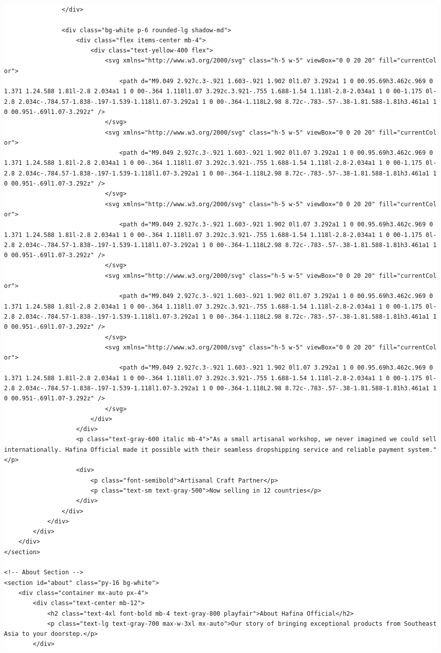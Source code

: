                     </div>
                    
                    <div class="bg-white p-6 rounded-lg shadow-md">
                        <div class="flex items-center mb-4">
                            <div class="text-yellow-400 flex">
                                <svg xmlns="http://www.w3.org/2000/svg" class="h-5 w-5" viewBox="0 0 20 20" fill="currentColor">
                                    <path d="M9.049 2.927c.3-.921 1.603-.921 1.902 0l1.07 3.292a1 1 0 00.95.69h3.462c.969 0 1.371 1.24.588 1.81l-2.8 2.034a1 1 0 00-.364 1.118l1.07 3.292c.3.921-.755 1.688-1.54 1.118l-2.8-2.034a1 1 0 00-1.175 0l-2.8 2.034c-.784.57-1.838-.197-1.539-1.118l1.07-3.292a1 1 0 00-.364-1.118L2.98 8.72c-.783-.57-.38-1.81.588-1.81h3.461a1 1 0 00.951-.69l1.07-3.292z" />
                                </svg>
                                <svg xmlns="http://www.w3.org/2000/svg" class="h-5 w-5" viewBox="0 0 20 20" fill="currentColor">
                                    <path d="M9.049 2.927c.3-.921 1.603-.921 1.902 0l1.07 3.292a1 1 0 00.95.69h3.462c.969 0 1.371 1.24.588 1.81l-2.8 2.034a1 1 0 00-.364 1.118l1.07 3.292c.3.921-.755 1.688-1.54 1.118l-2.8-2.034a1 1 0 00-1.175 0l-2.8 2.034c-.784.57-1.838-.197-1.539-1.118l1.07-3.292a1 1 0 00-.364-1.118L2.98 8.72c-.783-.57-.38-1.81.588-1.81h3.461a1 1 0 00.951-.69l1.07-3.292z" />
                                </svg>
                                <svg xmlns="http://www.w3.org/2000/svg" class="h-5 w-5" viewBox="0 0 20 20" fill="currentColor">
                                    <path d="M9.049 2.927c.3-.921 1.603-.921 1.902 0l1.07 3.292a1 1 0 00.95.69h3.462c.969 0 1.371 1.24.588 1.81l-2.8 2.034a1 1 0 00-.364 1.118l1.07 3.292c.3.921-.755 1.688-1.54 1.118l-2.8-2.034a1 1 0 00-1.175 0l-2.8 2.034c-.784.57-1.838-.197-1.539-1.118l1.07-3.292a1 1 0 00-.364-1.118L2.98 8.72c-.783-.57-.38-1.81.588-1.81h3.461a1 1 0 00.951-.69l1.07-3.292z" />
                                </svg>
                                <svg xmlns="http://www.w3.org/2000/svg" class="h-5 w-5" viewBox="0 0 20 20" fill="currentColor">
                                    <path d="M9.049 2.927c.3-.921 1.603-.921 1.902 0l1.07 3.292a1 1 0 00.95.69h3.462c.969 0 1.371 1.24.588 1.81l-2.8 2.034a1 1 0 00-.364 1.118l1.07 3.292c.3.921-.755 1.688-1.54 1.118l-2.8-2.034a1 1 0 00-1.175 0l-2.8 2.034c-.784.57-1.838-.197-1.539-1.118l1.07-3.292a1 1 0 00-.364-1.118L2.98 8.72c-.783-.57-.38-1.81.588-1.81h3.461a1 1 0 00.951-.69l1.07-3.292z" />
                                </svg>
                                <svg xmlns="http://www.w3.org/2000/svg" class="h-5 w-5" viewBox="0 0 20 20" fill="currentColor">
                                    <path d="M9.049 2.927c.3-.921 1.603-.921 1.902 0l1.07 3.292a1 1 0 00.95.69h3.462c.969 0 1.371 1.24.588 1.81l-2.8 2.034a1 1 0 00-.364 1.118l1.07 3.292c.3.921-.755 1.688-1.54 1.118l-2.8-2.034a1 1 0 00-1.175 0l-2.8 2.034c-.784.57-1.838-.197-1.539-1.118l1.07-3.292a1 1 0 00-.364-1.118L2.98 8.72c-.783-.57-.38-1.81.588-1.81h3.461a1 1 0 00.951-.69l1.07-3.292z" />
                                </svg>
                            </div>
                        </div>
                        <p class="text-gray-600 italic mb-4">"As a small artisanal workshop, we never imagined we could sell internationally. Hafina Official made it possible with their seamless dropshipping service and reliable payment system."</p>
                        <div>
                            <p class="font-semibold">Artisanal Craft Partner</p>
                            <p class="text-sm text-gray-500">Now selling in 12 countries</p>
                        </div>
                    </div>
                </div>
            </div>
        </div>
    </section>

    <!-- About Section -->
    <section id="about" class="py-16 bg-white">
        <div class="container mx-auto px-4">
            <div class="text-center mb-12">
                <h2 class="text-4xl font-bold mb-4 text-gray-800 playfair">About Hafina Official</h2>
                <p class="text-lg text-gray-700 max-w-3xl mx-auto">Our story of bringing exceptional products from Southeast Asia to your doorstep.</p>
            </div>
            